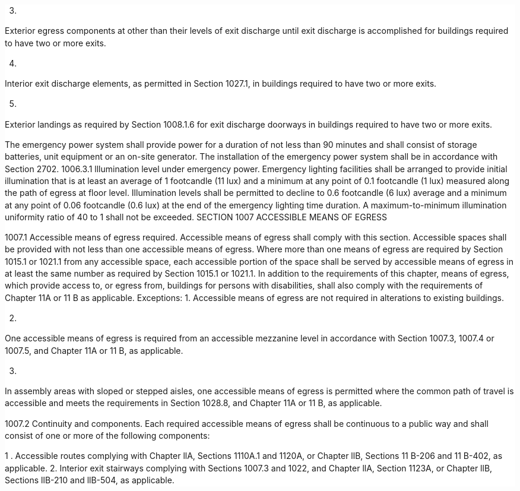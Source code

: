 3.
Exterior egress components at other than their levels of exit discharge until exit discharge is accomplished for buildings required to have two or more exits.

4.
Interior exit discharge elements, as permitted in Section 1027.1, in buildings required to have two or more exits.

5.
Exterior landings as required by Section 1008.1.6 for exit discharge doorways in buildings required to have two or more exits.


The emergency power system shall provide power for a duration of not less than 90 minutes and shall consist of storage batteries, unit equipment or an on-site generator. The installation of the emergency power system shall be in accordance with Section 2702.
1006.3.1 lllumination level under emergency power.
Emergency lighting facilities shall be arranged to provide initial illumination that is at least an average of 1 footcandle (11 lux) and a minimum at any point of 0.1 footcandle (1 lux) measured along the path of egress at floor level. Illumination levels shall be permitted to decline to 0.6 footcandle (6 lux) average and a minimum at any point of
0.06 footcandle (0.6 lux) at the end of the emergency lighting time duration. A maximum-to-minimum illumination uniformity ratio of 40 to 1 shall not be exceeded.
SECTION 1007
ACCESSIBLE MEANS OF EGRESS

1007.1 Accessible means of egress required. Accessible means of egress shall comply with this section. Accessible spaces shall be provided with not less than one accessible means of egress. Where more than one means of egress are required by Section 1015.1 or 1021.1 from any accessible space, each accessible portion of the space shall be served by accessible means of egress in at least the same number as required by Section 1015.1 or 1021.1. In addition to the requirements of this chapter, means of egress, which provide access to, or egress from, buildings for persons with disabilities, shall also comply with the requirements of Chapter 11A or 11 B as applicable.
Exceptions:
1.
Accessible means of egress are not required in alterations to existing buildings.

2.
One accessible means of egress is required from an accessible mezzanine level in accordance with Section 1007.3, 1007.4 or 1007.5, and Chapter 11A or 11 B, as applicable.

3.
In assembly areas with sloped or stepped aisles, one accessible means of egress is permitted where the common path of travel is accessible and meets the requirements in Section 1028.8, and Chapter 11A or 11 B, as applicable.







1007.2 Continuity and components. Each required accessible means of egress shall be continuous to a public way and shall consist of one or more of the following components:

1 . 	Accessible routes complying with Chapter llA, Sections 1110A.1 and 1120A, or Chapter llB, Sections 11 B-206 and 11 B-402, as applicable.
2. Interior 	exit stairways complying with Sections
1007.3 and 1022, and Chapter llA, Section 1123A,
or Chapter llB, Sections llB-210 and llB-504, as
applicable.
